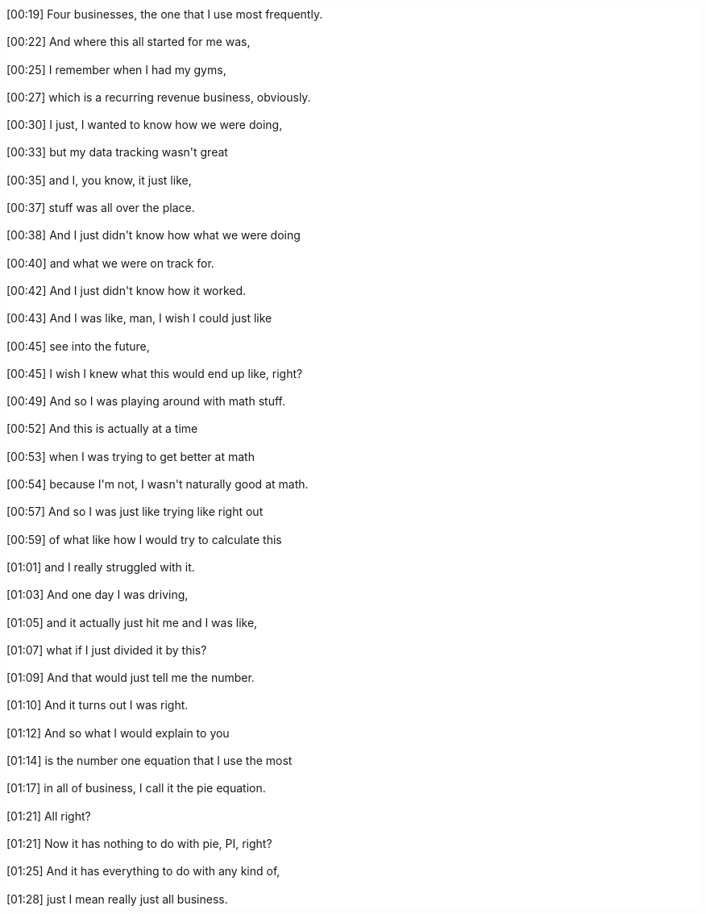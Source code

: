 [00:19] Four businesses, the one that I use most frequently.

[00:22] And where this all started for me was,

[00:25] I remember when I had my gyms,

[00:27] which is a recurring revenue business, obviously.

[00:30] I just, I wanted to know how we were doing,

[00:33] but my data tracking wasn't great

[00:35] and I, you know, it just like,

[00:37] stuff was all over the place.

[00:38] And I just didn't know how what we were doing

[00:40] and what we were on track for.

[00:42] And I just didn't know how it worked.

[00:43] And I was like, man, I wish I could just like

[00:45] see into the future,

[00:45] I wish I knew what this would end up like, right?

[00:49] And so I was playing around with math stuff.

[00:52] And this is actually at a time

[00:53] when I was trying to get better at math

[00:54] because I'm not, I wasn't naturally good at math.

[00:57] And so I was just like trying like right out

[00:59] of what like how I would try to calculate this

[01:01] and I really struggled with it.

[01:03] And one day I was driving,

[01:05] and it actually just hit me and I was like,

[01:07] what if I just divided it by this?

[01:09] And that would just tell me the number.

[01:10] And it turns out I was right.

[01:12] And so what I would explain to you

[01:14] is the number one equation that I use the most

[01:17] in all of business, I call it the pie equation.

[01:21] All right?

[01:21] Now it has nothing to do with pie, PI, right?

[01:25] And it has everything to do with any kind of,

[01:28] just I mean really just all business.
